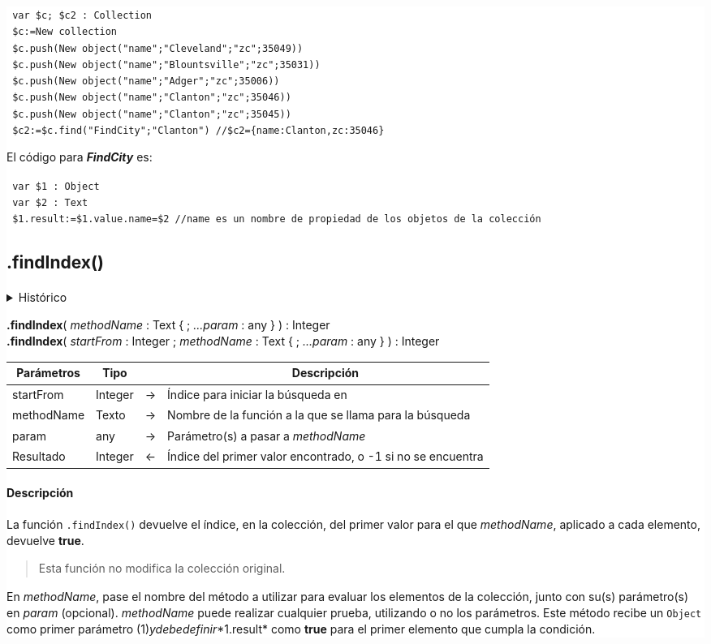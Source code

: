 ```4d
 var $c; $c2 : Collection
 $c:=New collection
 $c.push(New object("name";"Cleveland";"zc";35049))
 $c.push(New object("name";"Blountsville";"zc";35031))
 $c.push(New object("name";"Adger";"zc";35006))
 $c.push(New object("name";"Clanton";"zc";35046))
 $c.push(New object("name";"Clanton";"zc";35045))
 $c2:=$c.find("FindCity";"Clanton") //$c2={name:Clanton,zc:35046}
```

El código para ***FindCity*** es:

```4d
 var $1 : Object
 var $2 : Text
 $1.result:=$1.value.name=$2 //name es un nombre de propiedad de los objetos de la colección
``` 








## .findIndex()

<details><summary>Histórico</summary></details>



**.findIndex**( *methodName* : Text { ; *...param* : any } ) : Integer<br>**.findIndex**( *startFrom* : Integer ; *methodName* : Text { ; *...param* : any } ) : Integer




| Parámetros | Tipo    |    | Descripción                                                 |
| ---------- | ------- |:--:| ----------------------------------------------------------- |
| startFrom  | Integer | -> | Índice para iniciar la búsqueda en                          |
| methodName | Texto   | -> | Nombre de la función a la que se llama para la búsqueda     |
| param      | any     | -> | Parámetro(s) a pasar a *methodName*                         |
| Resultado  | Integer | <- | Índice del primer valor encontrado, o -1 si no se encuentra |



#### Descripción

La función `.findIndex()` devuelve el índice, en la colección, del primer valor para el que *methodName*, aplicado a cada elemento, devuelve **true**.
> Esta función no modifica la colección original.

En *methodName*, pase el nombre del método a utilizar para evaluar los elementos de la colección, junto con su(s) parámetro(s) en *param* (opcional). *methodName* puede realizar cualquier prueba, utilizando o no los parámetros. Este método recibe un `Object` como primer parámetro ($1) y debe definir *$1.result* como **true** para el primer elemento que cumpla la condición.
